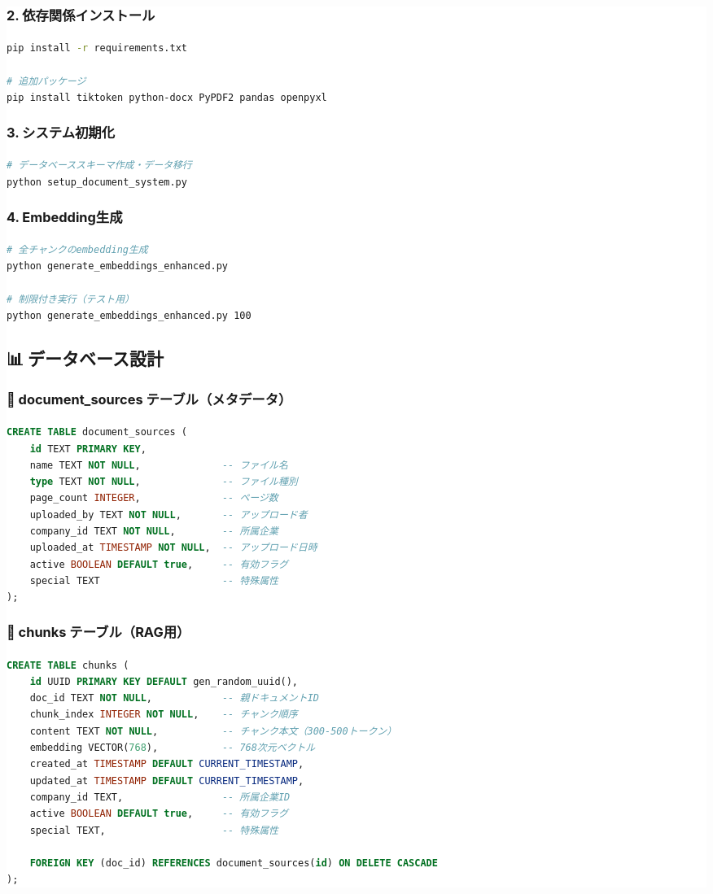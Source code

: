### 2. 依存関係インストール

```bash
pip install -r requirements.txt

# 追加パッケージ
pip install tiktoken python-docx PyPDF2 pandas openpyxl
```

### 3. システム初期化

```bash
# データベーススキーマ作成・データ移行
python setup_document_system.py
```

### 4. Embedding生成

```bash
# 全チャンクのembedding生成
python generate_embeddings_enhanced.py

# 制限付き実行（テスト用）
python generate_embeddings_enhanced.py 100
```

## 📊 データベース設計

### 🏢 document_sources テーブル（メタデータ）

```sql
CREATE TABLE document_sources (
    id TEXT PRIMARY KEY,
    name TEXT NOT NULL,              -- ファイル名
    type TEXT NOT NULL,              -- ファイル種別
    page_count INTEGER,              -- ページ数
    uploaded_by TEXT NOT NULL,       -- アップロード者
    company_id TEXT NOT NULL,        -- 所属企業
    uploaded_at TIMESTAMP NOT NULL,  -- アップロード日時
    active BOOLEAN DEFAULT true,     -- 有効フラグ
    special TEXT                     -- 特殊属性
);
```

### 🧩 chunks テーブル（RAG用）

```sql
CREATE TABLE chunks (
    id UUID PRIMARY KEY DEFAULT gen_random_uuid(),
    doc_id TEXT NOT NULL,            -- 親ドキュメントID
    chunk_index INTEGER NOT NULL,    -- チャンク順序
    content TEXT NOT NULL,           -- チャンク本文（300-500トークン）
    embedding VECTOR(768),           -- 768次元ベクトル
    created_at TIMESTAMP DEFAULT CURRENT_TIMESTAMP,
    updated_at TIMESTAMP DEFAULT CURRENT_TIMESTAMP,
    company_id TEXT,                 -- 所属企業ID
    active BOOLEAN DEFAULT true,     -- 有効フラグ
    special TEXT,                    -- 特殊属性
    
    FOREIGN KEY (doc_id) REFERENCES document_sources(id) ON DELETE CASCADE
);
```
